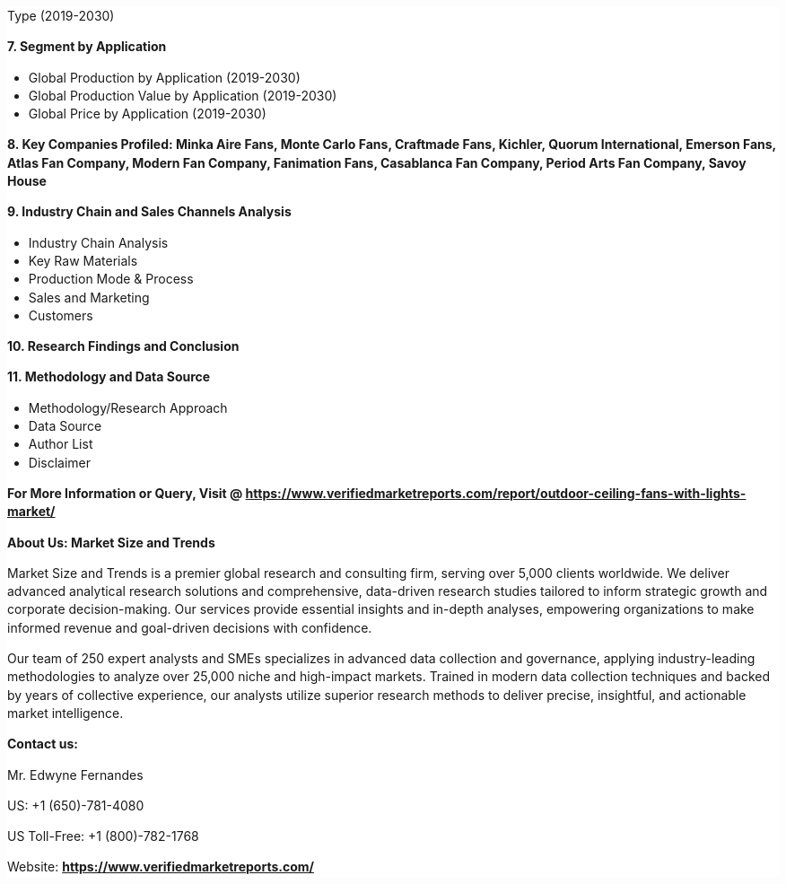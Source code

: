 Type (2019-2030)</li></ul><p><strong>7. Segment by Application</strong></p><ul><li>Global Production by Application (2019-2030)</li><li>Global Production Value by Application (2019-2030)</li><li>Global Price by Application (2019-2030)</li></ul><p><strong>8. Key Companies Profiled: Minka Aire Fans, Monte Carlo Fans, Craftmade Fans, Kichler, Quorum International, Emerson Fans, Atlas Fan Company, Modern Fan Company, Fanimation Fans, Casablanca Fan Company, Period Arts Fan Company, Savoy House</strong></p><p><strong>9. Industry Chain and Sales Channels Analysis</strong></p><ul><li>Industry Chain Analysis</li><li>Key Raw Materials</li><li>Production Mode &amp; Process</li><li>Sales and Marketing</li><li>Customers</li></ul><p><strong>10. Research Findings and Conclusion</strong></p><p><strong>11. Methodology and Data Source</strong></p><ul><li>Methodology/Research Approach</li><li>Data Source</li><li>Author List</li><li>Disclaimer</li></ul></p><p><strong>For More Information or Query, Visit @ <a href="https://www.verifiedmarketreports.com/report/outdoor-ceiling-fans-with-lights-market/">https://www.verifiedmarketreports.com/report/outdoor-ceiling-fans-with-lights-market/</a></strong></p><p><strong>About Us: Market Size and Trends</strong></p><p>Market Size and Trends is a premier global research and consulting firm, serving over 5,000 clients worldwide. We deliver advanced analytical research solutions and comprehensive, data-driven research studies tailored to inform strategic growth and corporate decision-making. Our services provide essential insights and in-depth analyses, empowering organizations to make informed revenue and goal-driven decisions with confidence.</p><p>Our team of 250 expert analysts and SMEs specializes in advanced data collection and governance, applying industry-leading methodologies to analyze over 25,000 niche and high-impact markets. Trained in modern data collection techniques and backed by years of collective experience, our analysts utilize superior research methods to deliver precise, insightful, and actionable market intelligence.</p><p><strong>Contact us:</strong></p><p>Mr. Edwyne Fernandes</p><p>US: +1 (650)-781-4080</p><p>US Toll-Free: +1 (800)-782-1768</p><p>Website: <strong><a href="https://www.verifiedmarketreports.com/">https://www.verifiedmarketreports.com/</a></strong></p>
